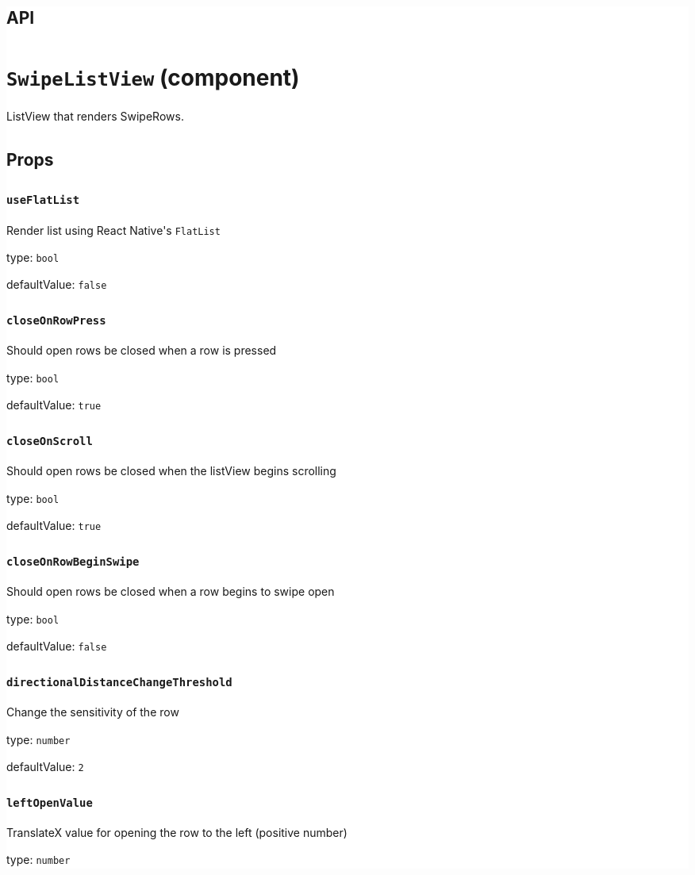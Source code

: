 
## API

`SwipeListView` (component)
===========================

ListView that renders SwipeRows.

Props
-----

### `useFlatList`

Render list using React Native's `FlatList`

type: `bool`

defaultValue: `false`

### `closeOnRowPress`

Should open rows be closed when a row is pressed

type: `bool`

defaultValue: `true`


### `closeOnScroll`

Should open rows be closed when the listView begins scrolling

type: `bool`

defaultValue: `true`


### `closeOnRowBeginSwipe`

Should open rows be closed when a row begins to swipe open

type: `bool`

defaultValue: `false`

### `directionalDistanceChangeThreshold`

Change the sensitivity of the row

type: `number`

defaultValue: `2`


### `leftOpenValue`

TranslateX value for opening the row to the left (positive number)

type: `number`
